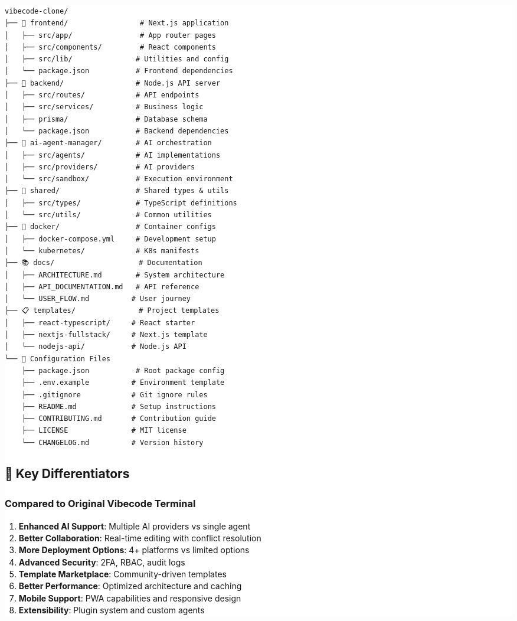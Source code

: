 ```
vibecode-clone/
├── 📱 frontend/                 # Next.js application
│   ├── src/app/                # App router pages
│   ├── src/components/         # React components
│   ├── src/lib/               # Utilities and config
│   └── package.json           # Frontend dependencies
├── 🔧 backend/                 # Node.js API server
│   ├── src/routes/            # API endpoints
│   ├── src/services/          # Business logic
│   ├── prisma/                # Database schema
│   └── package.json           # Backend dependencies
├── 🤖 ai-agent-manager/        # AI orchestration
│   ├── src/agents/            # AI implementations
│   ├── src/providers/         # AI providers
│   └── src/sandbox/           # Execution environment
├── 🔗 shared/                  # Shared types & utils
│   ├── src/types/             # TypeScript definitions
│   └── src/utils/             # Common utilities
├── 🐳 docker/                  # Container configs
│   ├── docker-compose.yml     # Development setup
│   └── kubernetes/            # K8s manifests
├── 📚 docs/                    # Documentation
│   ├── ARCHITECTURE.md        # System architecture
│   ├── API_DOCUMENTATION.md   # API reference
│   └── USER_FLOW.md          # User journey
├── 📋 templates/               # Project templates
│   ├── react-typescript/     # React starter
│   ├── nextjs-fullstack/     # Next.js template
│   └── nodejs-api/           # Node.js API
└── 📄 Configuration Files
    ├── package.json           # Root package config
    ├── .env.example          # Environment template
    ├── .gitignore            # Git ignore rules
    ├── README.md             # Setup instructions
    ├── CONTRIBUTING.md       # Contribution guide
    ├── LICENSE               # MIT license
    └── CHANGELOG.md          # Version history
```

## 🎯 Key Differentiators

### Compared to Original Vibecode Terminal

1. **Enhanced AI Support**: Multiple AI providers vs single agent
2. **Better Collaboration**: Real-time editing with conflict resolution
3. **More Deployment Options**: 4+ platforms vs limited options
4. **Advanced Security**: 2FA, RBAC, audit logs
5. **Template Marketplace**: Community-driven templates
6. **Better Performance**: Optimized architecture and caching
7. **Mobile Support**: PWA capabilities and responsive design
8. **Extensibility**: Plugin system and custom agents
